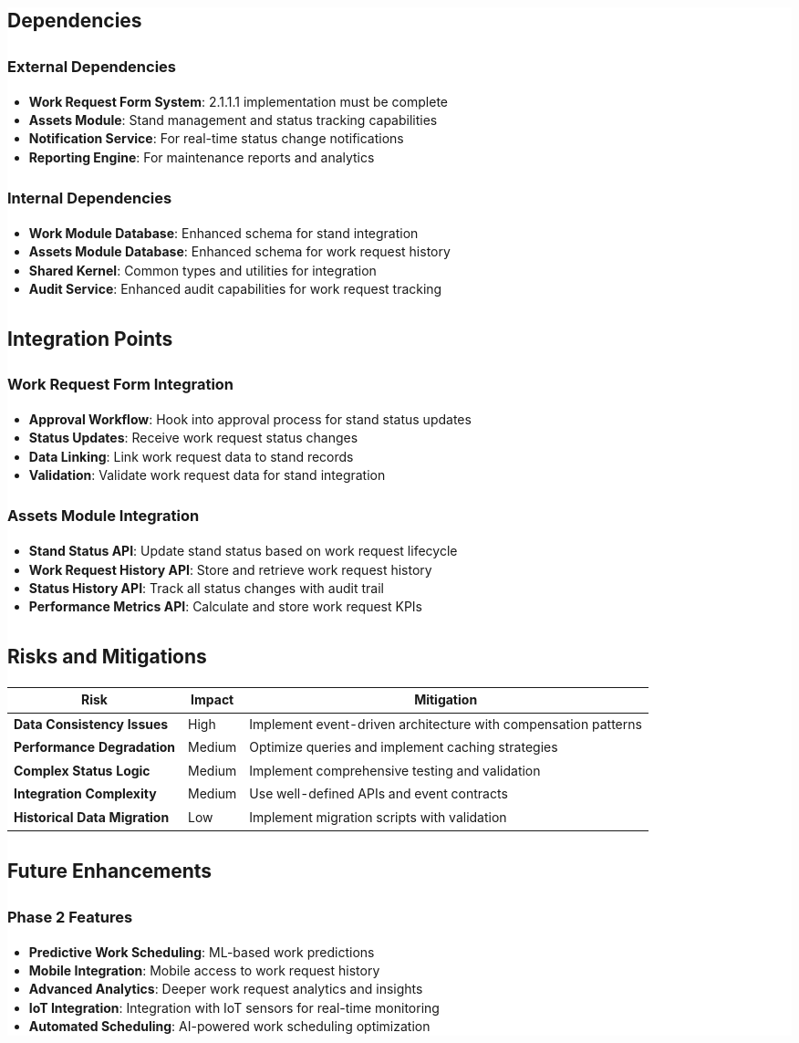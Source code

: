 ## Dependencies

### External Dependencies
- **Work Request Form System**: 2.1.1.1 implementation must be complete
- **Assets Module**: Stand management and status tracking capabilities
- **Notification Service**: For real-time status change notifications
- **Reporting Engine**: For maintenance reports and analytics

### Internal Dependencies
- **Work Module Database**: Enhanced schema for stand integration
- **Assets Module Database**: Enhanced schema for work request history
- **Shared Kernel**: Common types and utilities for integration
- **Audit Service**: Enhanced audit capabilities for work request tracking

## Integration Points

### Work Request Form Integration
- **Approval Workflow**: Hook into approval process for stand status updates
- **Status Updates**: Receive work request status changes
- **Data Linking**: Link work request data to stand records
- **Validation**: Validate work request data for stand integration

### Assets Module Integration
- **Stand Status API**: Update stand status based on work request lifecycle
- **Work Request History API**: Store and retrieve work request history
- **Status History API**: Track all status changes with audit trail
- **Performance Metrics API**: Calculate and store work request KPIs

## Risks and Mitigations

| Risk | Impact | Mitigation |
|------|--------|------------|
| **Data Consistency Issues** | High | Implement event-driven architecture with compensation patterns |
| **Performance Degradation** | Medium | Optimize queries and implement caching strategies |
| **Complex Status Logic** | Medium | Implement comprehensive testing and validation |
| **Integration Complexity** | Medium | Use well-defined APIs and event contracts |
| **Historical Data Migration** | Low | Implement migration scripts with validation |

## Future Enhancements

### Phase 2 Features
- **Predictive Work Scheduling**: ML-based work predictions
- **Mobile Integration**: Mobile access to work request history
- **Advanced Analytics**: Deeper work request analytics and insights
- **IoT Integration**: Integration with IoT sensors for real-time monitoring
- **Automated Scheduling**: AI-powered work scheduling optimization
